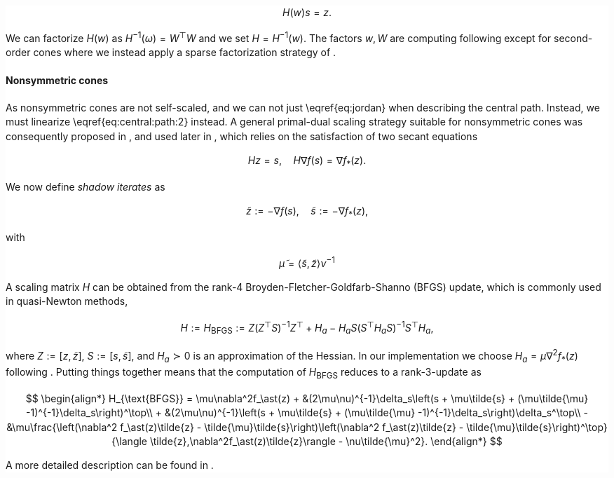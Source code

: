 $$
    H(w)s = z.
$$

We can factorize $H(w)$ as $H^{-1}(\omega) = W^\top W$ and we set $H=H^{-1}(w)$. The factors $w, W$ are computing following <d-cite key="vandenberghe2010cvxopt"></d-cite> except for second-order cones where we instead apply a sparse factorization strategy of <d-cite key="domahidi2013a"></d-cite>. 


#### Nonsymmetric cones
As nonsymmetric cones are not self-scaled, and we can not just \eqref{eq:jordan} when describing the central path. Instead, we must linearize \eqref{eq:central:path:2} instead. A general primal-dual scaling strategy suitable for nonsymmetric cones was consequently proposed in <d-cite key="Tunel2001"></d-cite>, and used later in <d-cite key="dahl2022a"></d-cite>, which relies on the satisfaction of two secant equations

$$
    Hz = s, \quad H\nabla f(s) = \nabla f_\ast(z).
$$

We now define *shadow iterates* as

$$
    \tilde{z} := - \nabla f(s), \quad \tilde{s} := -\nabla f_\ast(z),
$$

with

$$
    \tilde{\mu} = \langle \tilde{s}, \tilde{z}\rangle\nu^{-1}
$$

A scaling matrix $H$ can be obtained from the rank-4 Broyden-Fletcher-Goldfarb-Shanno (BFGS) update, which is commonly used in quasi-Newton methods,

$$
    H := H_{\text{BFGS}} := Z(Z^\top S)^{-1}Z^\top + H_a - H_a S(S^\top H_a S)^{-1}S^\top H_a,
$$

where $Z := [z,\tilde{z}]$, $S:=[s,\tilde{s}]$, and $H_a \succ 0$ is an approximation of the Hessian. In our implementation we choose $H_a = \mu\nabla^2f_\ast(z)$ following <d-cite key="dahl2022a"></d-cite>. Putting things together means that the computation of $H_{\text{BFGS}}$ reduces to a rank-3-update as

$$
\begin{align*}
    H_{\text{BFGS}} = \mu\nabla^2f_\ast(z) + &(2\mu\nu)^{-1}\delta_s\left(s + \mu\tilde{s} + (\mu\tilde{\mu} -1)^{-1}\delta_s\right)^\top\\
     + &(2\mu\nu)^{-1}\left(s + \mu\tilde{s} + (\mu\tilde{\mu} -1)^{-1}\delta_s\right)\delta_s^\top\\
     -&\mu\frac{\left(\nabla^2 f_\ast(z)\tilde{z} - \tilde{\mu}\tilde{s}\right)\left(\nabla^2 f_\ast(z)\tilde{z} - \tilde{\mu}\tilde{s}\right)^\top}{\langle \tilde{z},\nabla^2f_\ast(z)\tilde{z}\rangle - \nu\tilde{\mu}^2}.
\end{align*}
$$

A more detailed description can be found in <d-cite key="dahl2022a"></d-cite>.
